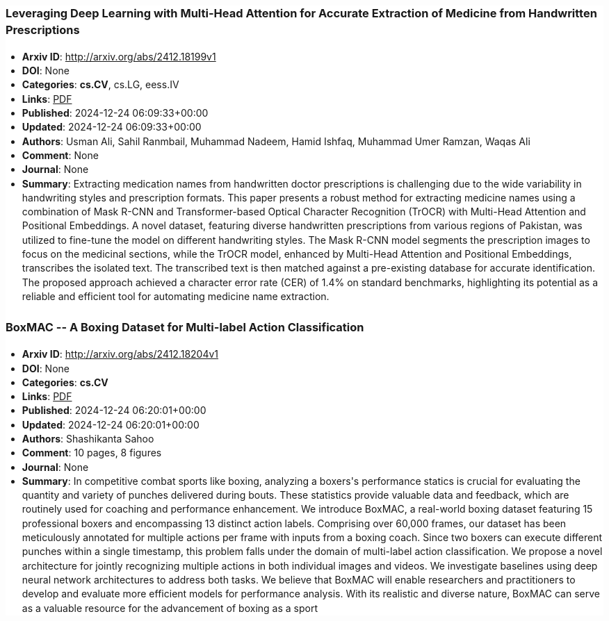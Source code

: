 

### Leveraging Deep Learning with Multi-Head Attention for Accurate Extraction of Medicine from Handwritten Prescriptions
- **Arxiv ID**: http://arxiv.org/abs/2412.18199v1
- **DOI**: None
- **Categories**: **cs.CV**, cs.LG, eess.IV
- **Links**: [PDF](http://arxiv.org/pdf/2412.18199v1)
- **Published**: 2024-12-24 06:09:33+00:00
- **Updated**: 2024-12-24 06:09:33+00:00
- **Authors**: Usman Ali, Sahil Ranmbail, Muhammad Nadeem, Hamid Ishfaq, Muhammad Umer Ramzan, Waqas Ali
- **Comment**: None
- **Journal**: None
- **Summary**: Extracting medication names from handwritten doctor prescriptions is challenging due to the wide variability in handwriting styles and prescription formats. This paper presents a robust method for extracting medicine names using a combination of Mask R-CNN and Transformer-based Optical Character Recognition (TrOCR) with Multi-Head Attention and Positional Embeddings. A novel dataset, featuring diverse handwritten prescriptions from various regions of Pakistan, was utilized to fine-tune the model on different handwriting styles. The Mask R-CNN model segments the prescription images to focus on the medicinal sections, while the TrOCR model, enhanced by Multi-Head Attention and Positional Embeddings, transcribes the isolated text. The transcribed text is then matched against a pre-existing database for accurate identification. The proposed approach achieved a character error rate (CER) of 1.4% on standard benchmarks, highlighting its potential as a reliable and efficient tool for automating medicine name extraction.



### BoxMAC -- A Boxing Dataset for Multi-label Action Classification
- **Arxiv ID**: http://arxiv.org/abs/2412.18204v1
- **DOI**: None
- **Categories**: **cs.CV**
- **Links**: [PDF](http://arxiv.org/pdf/2412.18204v1)
- **Published**: 2024-12-24 06:20:01+00:00
- **Updated**: 2024-12-24 06:20:01+00:00
- **Authors**: Shashikanta Sahoo
- **Comment**: 10 pages, 8 figures
- **Journal**: None
- **Summary**: In competitive combat sports like boxing, analyzing a boxers's performance statics is crucial for evaluating the quantity and variety of punches delivered during bouts. These statistics provide valuable data and feedback, which are routinely used for coaching and performance enhancement. We introduce BoxMAC, a real-world boxing dataset featuring 15 professional boxers and encompassing 13 distinct action labels. Comprising over 60,000 frames, our dataset has been meticulously annotated for multiple actions per frame with inputs from a boxing coach. Since two boxers can execute different punches within a single timestamp, this problem falls under the domain of multi-label action classification. We propose a novel architecture for jointly recognizing multiple actions in both individual images and videos. We investigate baselines using deep neural network architectures to address both tasks. We believe that BoxMAC will enable researchers and practitioners to develop and evaluate more efficient models for performance analysis. With its realistic and diverse nature, BoxMAC can serve as a valuable resource for the advancement of boxing as a sport
